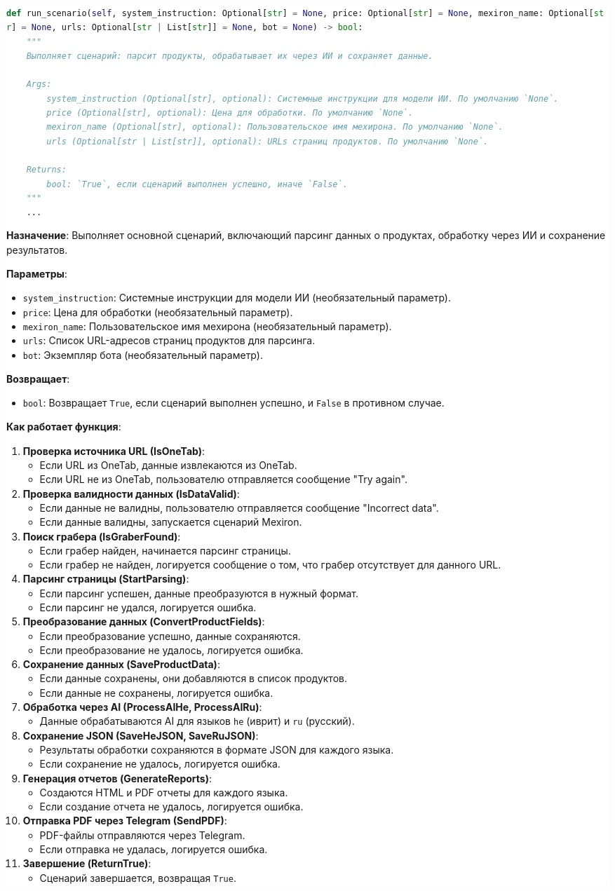 ```python
def run_scenario(self, system_instruction: Optional[str] = None, price: Optional[str] = None, mexiron_name: Optional[str] = None, urls: Optional[str | List[str]] = None, bot = None) -> bool:
    """
    Выполняет сценарий: парсит продукты, обрабатывает их через ИИ и сохраняет данные.

    Args:
        system_instruction (Optional[str], optional): Системные инструкции для модели ИИ. По умолчанию `None`.
        price (Optional[str], optional): Цена для обработки. По умолчанию `None`.
        mexiron_name (Optional[str], optional): Пользовательское имя мехирона. По умолчанию `None`.
        urls (Optional[str | List[str]], optional): URLs страниц продуктов. По умолчанию `None`.

    Returns:
        bool: `True`, если сценарий выполнен успешно, иначе `False`.
    """
    ...
```

**Назначение**: Выполняет основной сценарий, включающий парсинг данных о продуктах, обработку через ИИ и сохранение результатов.

**Параметры**:
- `system_instruction`: Системные инструкции для модели ИИ (необязательный параметр).
- `price`: Цена для обработки (необязательный параметр).
- `mexiron_name`: Пользовательское имя мехирона (необязательный параметр).
- `urls`: Список URL-адресов страниц продуктов для парсинга.
- `bot`: Экземпляр бота (необязательный параметр).

**Возвращает**:
- `bool`: Возвращает `True`, если сценарий выполнен успешно, и `False` в противном случае.

**Как работает функция**:

1. **Проверка источника URL (IsOneTab)**:
   - Если URL из OneTab, данные извлекаются из OneTab.
   - Если URL не из OneTab, пользователю отправляется сообщение "Try again".
2. **Проверка валидности данных (IsDataValid)**:
   - Если данные не валидны, пользователю отправляется сообщение "Incorrect data".
   - Если данные валидны, запускается сценарий Mexiron.
3. **Поиск грабера (IsGraberFound)**:
   - Если грабер найден, начинается парсинг страницы.
   - Если грабер не найден, логируется сообщение о том, что грабер отсутствует для данного URL.
4. **Парсинг страницы (StartParsing)**:
   - Если парсинг успешен, данные преобразуются в нужный формат.
   - Если парсинг не удался, логируется ошибка.
5. **Преобразование данных (ConvertProductFields)**:
   - Если преобразование успешно, данные сохраняются.
   - Если преобразование не удалось, логируется ошибка.
6. **Сохранение данных (SaveProductData)**:
   - Если данные сохранены, они добавляются в список продуктов.
   - Если данные не сохранены, логируется ошибка.
7. **Обработка через AI (ProcessAIHe, ProcessAIRu)**:
   - Данные обрабатываются AI для языков `he` (иврит) и `ru` (русский).
8. **Сохранение JSON (SaveHeJSON, SaveRuJSON)**:
   - Результаты обработки сохраняются в формате JSON для каждого языка.
   - Если сохранение не удалось, логируется ошибка.
9. **Генерация отчетов (GenerateReports)**:
    - Создаются HTML и PDF отчеты для каждого языка.
    - Если создание отчета не удалось, логируется ошибка.
10. **Отправка PDF через Telegram (SendPDF)**:
     - PDF-файлы отправляются через Telegram.
     - Если отправка не удалась, логируется ошибка.
11. **Завершение (ReturnTrue)**:
     - Сценарий завершается, возвращая `True`.
